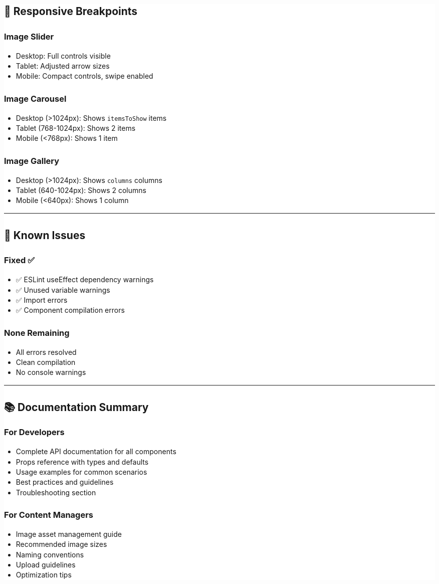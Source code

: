 
## 📱 Responsive Breakpoints

### Image Slider
- Desktop: Full controls visible
- Tablet: Adjusted arrow sizes
- Mobile: Compact controls, swipe enabled

### Image Carousel
- Desktop (>1024px): Shows `itemsToShow` items
- Tablet (768-1024px): Shows 2 items
- Mobile (<768px): Shows 1 item

### Image Gallery
- Desktop (>1024px): Shows `columns` columns
- Tablet (640-1024px): Shows 2 columns
- Mobile (<640px): Shows 1 column

---

## 🐛 Known Issues

### Fixed ✅
- ✅ ESLint useEffect dependency warnings
- ✅ Unused variable warnings
- ✅ Import errors
- ✅ Component compilation errors

### None Remaining
- All errors resolved
- Clean compilation
- No console warnings

---

## 📚 Documentation Summary

### For Developers
- Complete API documentation for all components
- Props reference with types and defaults
- Usage examples for common scenarios
- Best practices and guidelines
- Troubleshooting section

### For Content Managers
- Image asset management guide
- Recommended image sizes
- Naming conventions
- Upload guidelines
- Optimization tips
